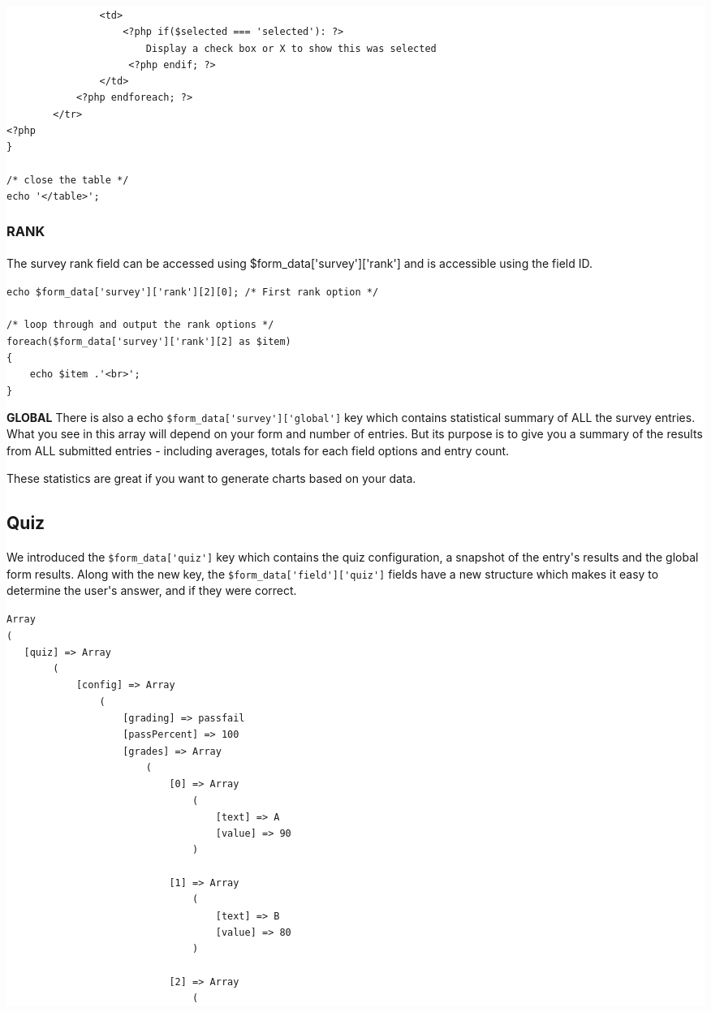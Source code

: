 ```
                <td>
                    <?php if($selected === 'selected'): ?>
                        Display a check box or X to show this was selected
                     <?php endif; ?>
                </td>        
            <?php endforeach; ?>     
        </tr>
<?php   
}
 
/* close the table */
echo '</table>';
```

<h3>RANK</h3>
The survey rank field can be accessed using $form_data['survey']['rank'] and is accessible using the field ID.

```
echo $form_data['survey']['rank'][2][0]; /* First rank option */

/* loop through and output the rank options */
foreach($form_data['survey']['rank'][2] as $item)
{
    echo $item .'<br>';
}
```

<strong>GLOBAL</strong>
There is also a echo <code>$form_data['survey']['global']</code> key which contains statistical summary of ALL the survey entries. What you see in this array will depend on your form and number of entries. But its purpose is to give you a summary of the results from ALL submitted entries - including averages, totals for each field options and entry count.

These statistics are great if you want to generate charts based on your data.
<h2 id="quiz">Quiz</h2>
We introduced the <code>$form_data['quiz']</code> key which contains the quiz configuration, a snapshot of the entry's results and the global form results. Along with the new key, the <code>$form_data['field']['quiz']</code> fields have a new structure which makes it easy to determine the user's answer, and if they were correct.

```
Array
(
   [quiz] => Array
        (
            [config] => Array
                (
                    [grading] => passfail
                    [passPercent] => 100
                    [grades] => Array
                        (
                            [0] => Array
                                (
                                    [text] => A
                                    [value] => 90
                                )
 
                            [1] => Array
                                (
                                    [text] => B
                                    [value] => 80
                                )
 
                            [2] => Array
                                (
```